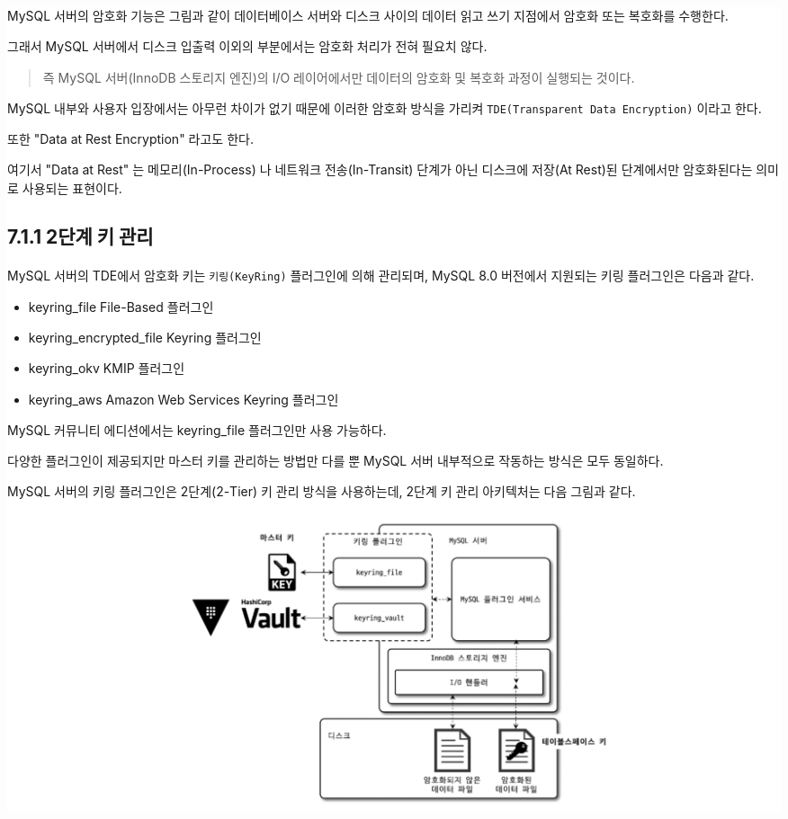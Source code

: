 MySQL 서버의 암호화 기능은 그림과 같이 데이터베이스 서버와 디스크 사이의 데이터 읽고 쓰기 지점에서 암호화 또는 복호화를 수행한다.

그래서 MySQL 서버에서 디스크 입출력 이외의 부분에서는 암호화 처리가 전혀 필요치 않다.

> 즉 MySQL 서버(InnoDB 스토리지 엔진)의 I/O 레이어에서만 데이터의 암호화 및 복호화 과정이 실행되는 것이다.

MySQL 내부와 사용자 입장에서는 아무런 차이가 없기 때문에 이러한 암호화 방식을 가리켜 `TDE(Transparent Data Encryption)` 이라고 한다.

또한 "Data at Rest Encryption" 라고도 한다.

여기서 "Data at Rest" 는 메모리(In-Process) 나 네트워크 전송(In-Transit) 단계가 아닌 디스크에 저장(At Rest)된 단계에서만 암호화된다는 의미로 사용되는 표현이다.

## 7.1.1 2단계 키 관리

MySQL 서버의 TDE에서 암호화 키는 `키링(KeyRing)` 플러그인에 의해 관리되며, MySQL 8.0 버전에서 지원되는 키링 플러그인은 다음과 같다.

- keyring_file File-Based 플러그인

- keyring_encrypted_file Keyring 플러그인

- keyring_okv KMIP 플러그인

- keyring_aws Amazon Web Services Keyring 플러그인

MySQL 커뮤니티 에디션에서는 keyring_file 플러그인만 사용 가능하다.

다양한 플러그인이 제공되지만 마스터 키를 관리하는 방법만 다를 뿐 MySQL 서버 내부적으로 작동하는 방식은 모두 동일하다.

MySQL 서버의 키링 플러그인은 2단계(2-Tier) 키 관리 방식을 사용하는데, 2단계 키 관리 아키텍처는 다음 그림과 같다.

<p align="center"><img src = "images/02.png" width = 500 ></p>

